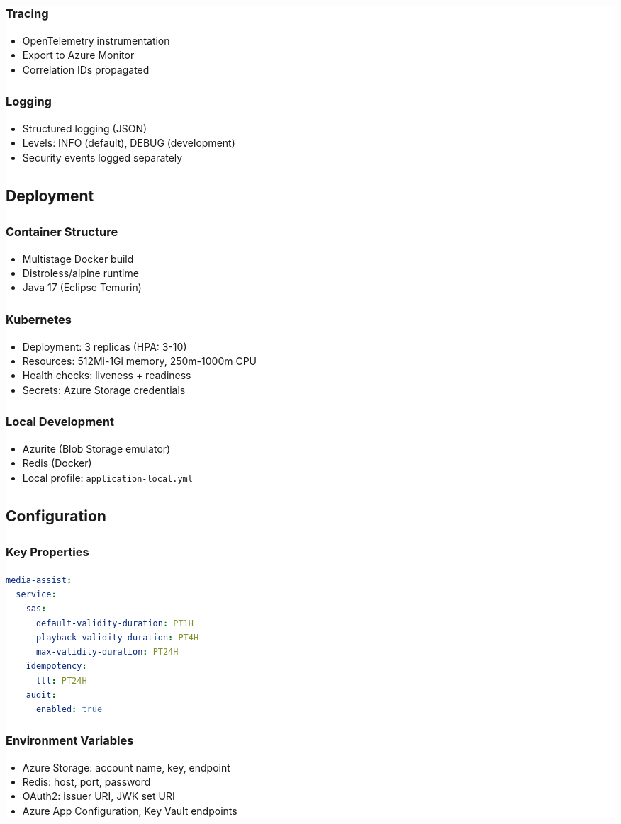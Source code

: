 ### Tracing
- OpenTelemetry instrumentation
- Export to Azure Monitor
- Correlation IDs propagated

### Logging
- Structured logging (JSON)
- Levels: INFO (default), DEBUG (development)
- Security events logged separately

## Deployment

### Container Structure
- Multistage Docker build
- Distroless/alpine runtime
- Java 17 (Eclipse Temurin)

### Kubernetes
- Deployment: 3 replicas (HPA: 3-10)
- Resources: 512Mi-1Gi memory, 250m-1000m CPU
- Health checks: liveness + readiness
- Secrets: Azure Storage credentials

### Local Development
- Azurite (Blob Storage emulator)
- Redis (Docker)
- Local profile: `application-local.yml`

## Configuration

### Key Properties

```yaml
media-assist:
  service:
    sas:
      default-validity-duration: PT1H
      playback-validity-duration: PT4H
      max-validity-duration: PT24H
    idempotency:
      ttl: PT24H
    audit:
      enabled: true
```

### Environment Variables
- Azure Storage: account name, key, endpoint
- Redis: host, port, password
- OAuth2: issuer URI, JWK set URI
- Azure App Configuration, Key Vault endpoints
